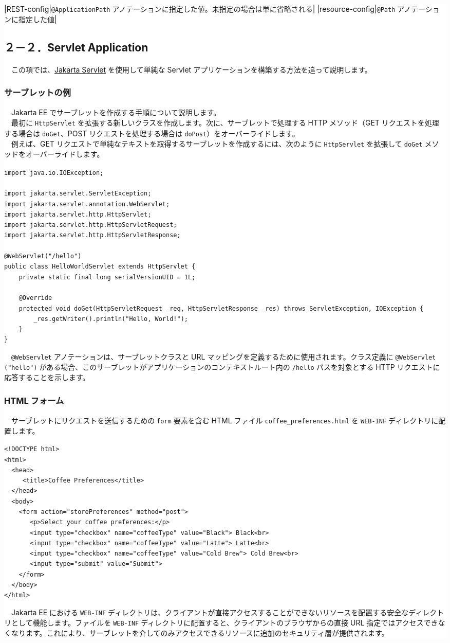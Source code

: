 |REST-config|`@ApplicationPath` アノテーションに指定した値。未指定の場合は単に省略される|
|resource-config|`@Path` アノテーションに指定した値|

<div style="page-break-before:always"></div>

## ２－２．Servlet Application
&emsp;この項では、[Jakarta Servlet](https://jakarta.ee/specifications/servlet/6.0/) を使用して単純な Servlet アプリケーションを構築する方法を追って説明します。

### サーブレットの例
&emsp;Jakarta EE でサーブレットを作成する手順について説明します。<br>
&emsp;最初に `HttpServlet` を拡張する新しいクラスを作成します。次に、サーブレットで処理する HTTP メソッド（GET リクエストを処理する場合は `doGet`、POST リクエストを処理する場合は `doPost`）をオーバーライドします。<br>
&emsp;例えば、GET リクエストで単純なテキストを取得するサーブレットを作成するには、次のように `HttpServlet` を拡張して `doGet` メソッドをオーバーライドします。
```
import java.io.IOException;

import jakarta.servlet.ServletException;
import jakarta.servlet.annotation.WebServlet;
import jakarta.servlet.http.HttpServlet;
import jakarta.servlet.http.HttpServletRequest;
import jakarta.servlet.http.HttpServletResponse;

@WebServlet("/hello")
public class HelloWorldServlet extends HttpServlet {
    private static final long serialVersionUID = 1L;

    @Override
    protected void doGet(HttpServletRequest _req, HttpServletResponse _res) throws ServletException, IOException {
        _res.getWriter().println("Hello, World!");
    }
}
```
&emsp;`@WebServlet` アノテーションは、サーブレットクラスと URL マッピングを定義するために使用されます。クラス定義に `@WebServlet("hello")` がある場合、このサーブレットがアプリケーションのコンテキストルート内の `/hello` パスを対象とする HTTP リクエストに応答することを示します。

<div style="page-break-before:always"></div>

### HTML フォーム
&emsp;サーブレットにリクエストを送信するための `form` 要素を含む HTML ファイル `coffee_preferences.html` を `WEB-INF` ディレクトリに配置します。
```
<!DOCTYPE html>
<html>
  <head>
     <title>Coffee Preferences</title>
  </head>
  <body>
    <form action="storePreferences" method="post">
       <p>Select your coffee preferences:</p>
       <input type="checkbox" name="coffeeType" value="Black"> Black<br>
       <input type="checkbox" name="coffeeType" value="Latte"> Latte<br>
       <input type="checkbox" name="coffeeType" value="Cold Brew"> Cold Brew<br>
       <input type="submit" value="Submit">
    </form>
  </body>
</html>
```
&emsp;Jakarta EE における `WEB-INF` ディレクトリは、クライアントが直接アクセスすることができないリソースを配置する安全なディレクトリとして機能します。ファイルを `WEB-INF` ディレクトリに配置すると、クライアントのブラウザからの直接 URL 指定ではアクセスできなくなります。これにより、サーブレットを介してのみアクセスできるリソースに追加のセキュリティ層が提供されます。
